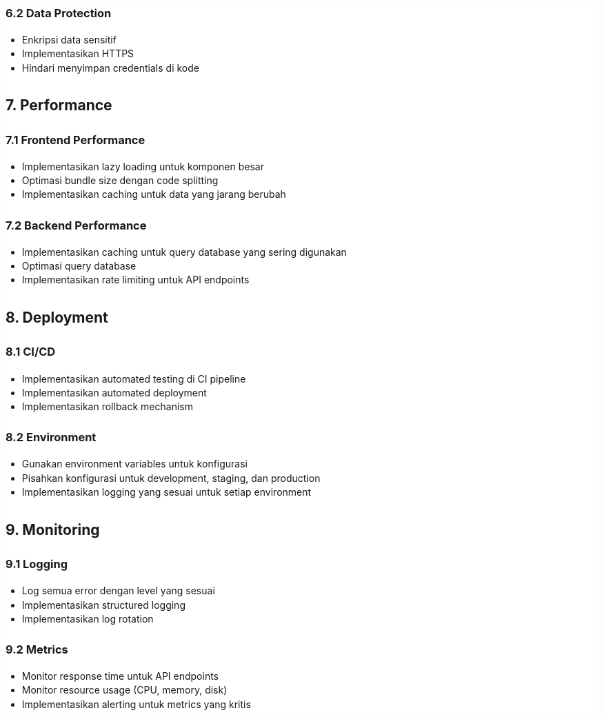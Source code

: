 ### 6.2 Data Protection

- Enkripsi data sensitif
- Implementasikan HTTPS
- Hindari menyimpan credentials di kode

## 7. Performance

### 7.1 Frontend Performance

- Implementasikan lazy loading untuk komponen besar
- Optimasi bundle size dengan code splitting
- Implementasikan caching untuk data yang jarang berubah

### 7.2 Backend Performance

- Implementasikan caching untuk query database yang sering digunakan
- Optimasi query database
- Implementasikan rate limiting untuk API endpoints

## 8. Deployment

### 8.1 CI/CD

- Implementasikan automated testing di CI pipeline
- Implementasikan automated deployment
- Implementasikan rollback mechanism

### 8.2 Environment

- Gunakan environment variables untuk konfigurasi
- Pisahkan konfigurasi untuk development, staging, dan production
- Implementasikan logging yang sesuai untuk setiap environment

## 9. Monitoring

### 9.1 Logging

- Log semua error dengan level yang sesuai
- Implementasikan structured logging
- Implementasikan log rotation

### 9.2 Metrics

- Monitor response time untuk API endpoints
- Monitor resource usage (CPU, memory, disk)
- Implementasikan alerting untuk metrics yang kritis